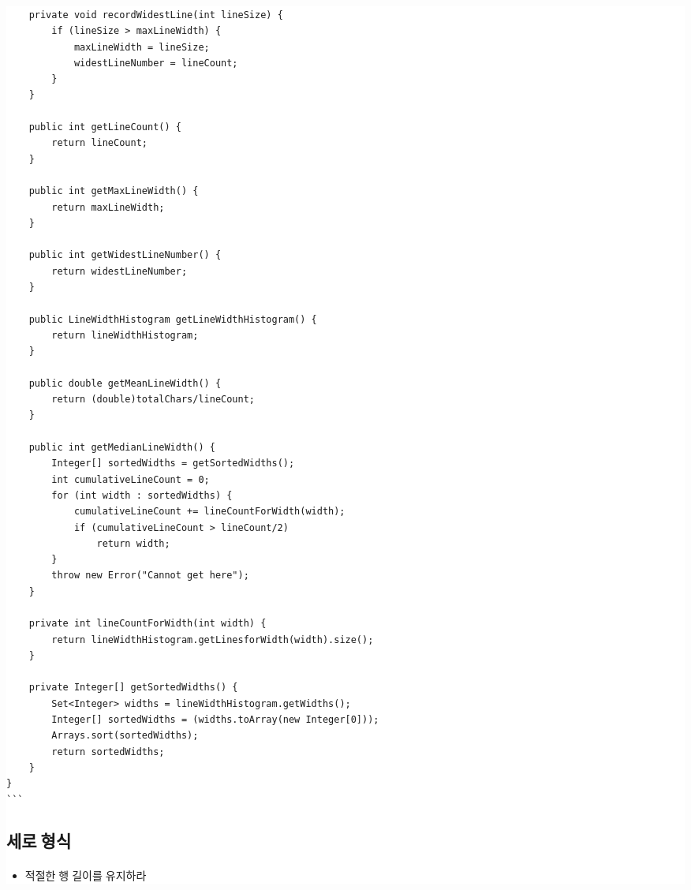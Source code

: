         private void recordWidestLine(int lineSize) {
            if (lineSize > maxLineWidth) {
                maxLineWidth = lineSize;
                widestLineNumber = lineCount;
            }
        }
    
        public int getLineCount() {
            return lineCount;
        }
    
        public int getMaxLineWidth() {
            return maxLineWidth;
        }
    
        public int getWidestLineNumber() {
            return widestLineNumber;
        }
    
        public LineWidthHistogram getLineWidthHistogram() {
            return lineWidthHistogram;
        }
    
        public double getMeanLineWidth() {
            return (double)totalChars/lineCount;
        }
    
        public int getMedianLineWidth() {
            Integer[] sortedWidths = getSortedWidths();
            int cumulativeLineCount = 0;
            for (int width : sortedWidths) {
                cumulativeLineCount += lineCountForWidth(width);
                if (cumulativeLineCount > lineCount/2)
                    return width;
            }
            throw new Error("Cannot get here");
        }
    
        private int lineCountForWidth(int width) {
            return lineWidthHistogram.getLinesforWidth(width).size();
        }
    
        private Integer[] getSortedWidths() {
            Set<Integer> widths = lineWidthHistogram.getWidths();
            Integer[] sortedWidths = (widths.toArray(new Integer[0]));
            Arrays.sort(sortedWidths);
            return sortedWidths;
        }
    }
    ```
    

## 세로 형식

- 적절한 행 길이를 유지하라
    